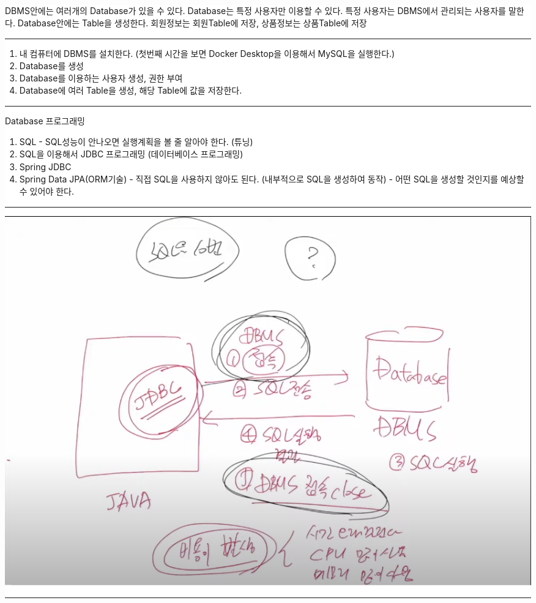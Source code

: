 DBMS안에는 여러개의 Database가 있을 수 있다.
Database는 특정 사용자만 이용할 수 있다. 특정 사용자는 DBMS에서 관리되는 사용자를 말한다.
Database안에는 Table을 생성한다. 회원정보는 회원Table에 저장, 상품정보는 상품Table에 저장

---

1. 내 컴퓨터에 DBMS를 설치한다. (첫번째 시간을 보면 Docker Desktop을 이용해서 MySQL을 실행한다.)
2. Database를 생성
3. Database를 이용하는 사용자 생성, 권한 부여
4. Database에 여러 Table을 생성, 해당 Table에 값을 저장한다.

---

Database 프로그래밍

1. SQL - SQL성능이 안나오면 실행계획을 볼 줄 알아야 한다. (튜닝)
2. SQL을 이용해서 JDBC 프로그래밍 (데이터베이스 프로그래밍)
3. Spring JDBC
4. Spring Data JPA(ORM기술) - 직접 SQL을 사용하지 않아도 된다. (내부적으로 SQL을 생성하여 동작) - 어떤 SQL을 생성할 것인지를 예상할 수 있어야 한다.

---

![img_7.png](img_7.png)

---